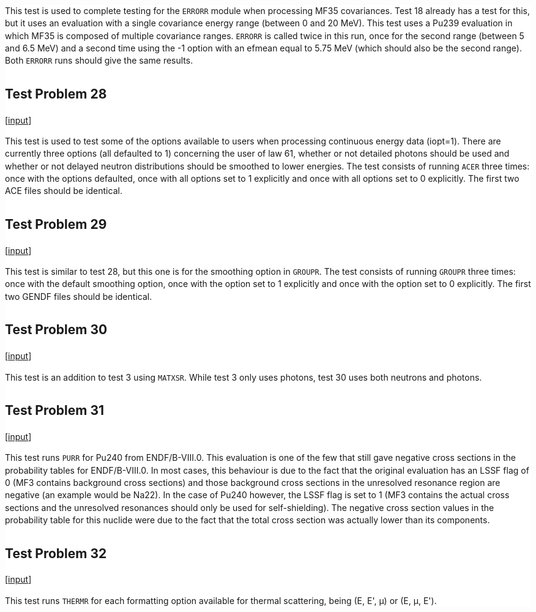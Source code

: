   This test is used to complete testing for the `ERRORR` module when processing MF35 covariances. Test 18 already has a test for this, but it uses an evaluation with a single covariance energy range (between 0 and 20 MeV). This test uses a Pu239 evaluation in which MF35 is composed of multiple covariance ranges. `ERRORR` is called twice in this run, once for the second range (between 5 and 6.5 MeV) and a second time using the -1 option with an efmean equal to 5.75 MeV (which should also be the second range). Both `ERRORR` runs should give the same results.

## Test Problem 28

[[input](https://raw.githubusercontent.com/njoy/NJOY2016/master/tests/28/input)]

  This test is used to test some of the options available to users when processing continuous energy data (iopt=1). There are currently three options (all defaulted to 1) concerning the user of law 61, whether or not detailed photons should be used and whether or not delayed neutron distributions should be smoothed to lower energies. The test consists of running `ACER` three times: once with the options defaulted, once with all options set to 1 explicitly and once with all options set to 0 explicitly. The first two ACE files should be identical.

## Test Problem 29

[[input](https://raw.githubusercontent.com/njoy/NJOY2016/master/tests/29/input)]

  This test is similar to test 28, but this one is for the smoothing option in `GROUPR`. The test consists of running `GROUPR` three times: once with the default smoothing option, once with the option set to 1 explicitly and once with the option set to 0 explicitly. The first two GENDF files should be identical.

## Test Problem 30

[[input](https://raw.githubusercontent.com/njoy/NJOY2016/master/tests/30/input)]

  This test is an addition to test 3 using `MATXSR`. While test 3 only uses photons, test 30 uses both neutrons and photons.

## Test Problem 31

[[input](https://raw.githubusercontent.com/njoy/NJOY2016/master/tests/31/input)]

  This test runs `PURR` for Pu240 from ENDF/B-VIII.0. This evaluation is one of the few that still gave negative cross sections in the probability tables for ENDF/B-VIII.0. In most cases, this behaviour is due to the fact that the original evaluation has an LSSF flag of 0 (MF3 contains background cross sections) and those background cross sections in the unresolved resonance region are negative (an example would be Na22). In the case of Pu240 however, the LSSF flag is set to 1 (MF3 contains the actual cross sections and the unresolved resonances should only be used for self-shielding). The negative cross section values in the probability table for this nuclide were due to the fact that the total cross section was actually lower than its components.

## Test Problem 32

[[input](https://raw.githubusercontent.com/njoy/NJOY2016/master/tests/32/input)]

  This test runs `THERMR` for each formatting option available for thermal scattering, being (E, E', μ) or (E, μ, E').
